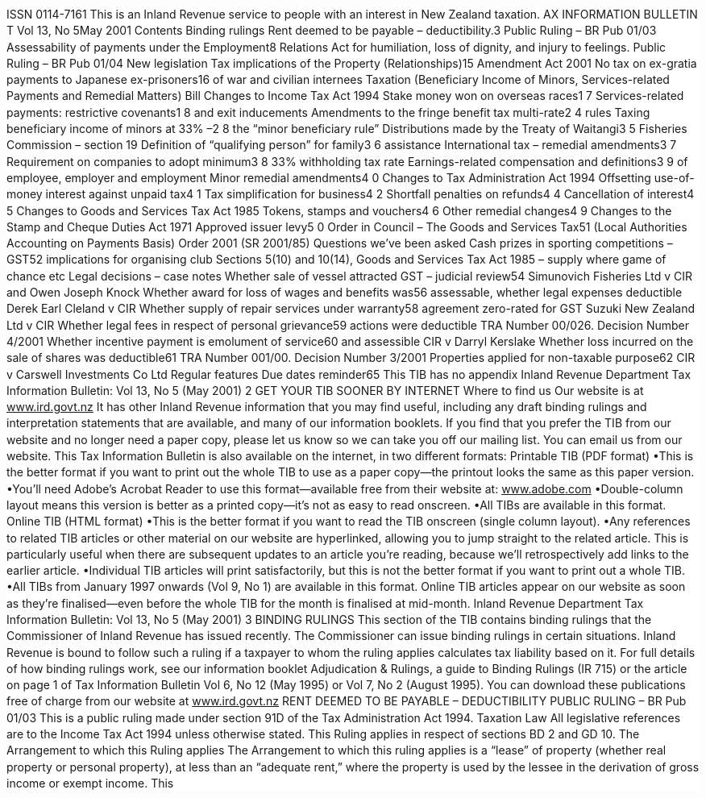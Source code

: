ISSN 0114-7161 This is an Inland Revenue service to people with an interest in New Zealand taxation. AX INFORMATION BULLETIN T Vol 13, No 5May 2001 Contents Binding rulings Rent deemed to be payable – deductibility.3 Public Ruling – BR Pub 01/03 Assessability of payments under the Employment8 Relations Act for humiliation, loss of dignity, and injury to feelings. Public Ruling – BR Pub 01/04 New legislation Tax implications of the Property (Relationships)15 Amendment Act 2001 No tax on ex-gratia payments to Japanese ex-prisoners16 of war and civilian internees Taxation (Beneficiary Income of Minors, Services-related Payments and Remedial Matters) Bill Changes to Income Tax Act 1994 Stake money won on overseas races1 7 Services-related payments: restrictive covenants1 8 and exit inducements Amendments to the fringe benefit tax multi-rate2 4 rules Taxing beneficiary income of minors at 33% –2 8 the “minor beneficiary rule” Distributions made by the Treaty of Waitangi3 5 Fisheries Commission – section 19 Definition of “qualifying person” for family3 6 assistance International tax – remedial amendments3 7 Requirement on companies to adopt minimum3 8 33% withholding tax rate Earnings-related compensation and definitions3 9 of employee, employer and employment Minor remedial amendments4 0 Changes to Tax Administration Act 1994 Offsetting use-of-money interest against unpaid tax4 1 Tax simplification for business4 2 Shortfall penalties on refunds4 4 Cancellation of interest4 5 Changes to Goods and Services Tax Act 1985 Tokens, stamps and vouchers4 6 Other remedial changes4 9 Changes to the Stamp and Cheque Duties Act 1971 Approved issuer levy5 0 Order in Council – The Goods and Services Tax51 (Local Authorities Accounting on Payments Basis) Order 2001 (SR 2001/85) Questions we’ve been asked Cash prizes in sporting competitions – GST52 implications for organising club Sections 5(10) and 10(14), Goods and Services Tax Act 1985 – supply where game of chance etc Legal decisions – case notes Whether sale of vessel attracted GST – judicial review54 Simunovich Fisheries Ltd v CIR and Owen Joseph Knock Whether award for loss of wages and benefits was56 assessable, whether legal expenses deductible Derek Earl Cleland v CIR Whether supply of repair services under warranty58 agreement zero-rated for GST Suzuki New Zealand Ltd v CIR Whether legal fees in respect of personal grievance59 actions were deductible TRA Number 00/026. Decision Number 4/2001 Whether incentive payment is emolument of service60 and assessible CIR v Darryl Kerslake Whether loss incurred on the sale of shares was deductible61 TRA Number 001/00. Decision Number 3/2001 Properties applied for non-taxable purpose62 CIR v Carswell Investments Co Ltd Regular features Due dates reminder65 This TIB has no appendix Inland Revenue Department Tax Information Bulletin: Vol 13, No 5 (May 2001) 2 GET YOUR TIB SOONER BY INTERNET Where to find us Our website is at www.ird.govt.nz It has other Inland Revenue information that you may find useful, including any draft binding rulings and interpretation statements that are available, and many of our information booklets. If you find that you prefer the TIB from our website and no longer need a paper copy, please let us know so we can take you off our mailing list. You can email us from our website. This Tax Information Bulletin is also available on the internet, in two different formats: Printable TIB (PDF format) •This is the better format if you want to print out the whole TIB to use as a paper copy—the printout looks the same as this paper version. •You’ll need Adobe’s Acrobat Reader to use this format—available free from their website at: www.adobe.com •Double-column layout means this version is better as a printed copy—it’s not as easy to read onscreen. •All TIBs are available in this format. Online TIB (HTML format) •This is the better format if you want to read the TIB onscreen (single column layout). •Any references to related TIB articles or other material on our website are hyperlinked, allowing you to jump straight to the related article. This is particularly useful when there are subsequent updates to an article you’re reading, because we’ll retrospectively add links to the earlier article. •Individual TIB articles will print satisfactorily, but this is not the better format if you want to print out a whole TIB. •All TIBs from January 1997 onwards (Vol 9, No 1) are available in this format. Online TIB articles appear on our website as soon as they’re finalised—even before the whole TIB for the month is finalised at mid-month. Inland Revenue Department Tax Information Bulletin: Vol 13, No 5 (May 2001) 3 BINDING RULINGS This section of the TIB contains binding rulings that the Commissioner of Inland Revenue has issued recently. The Commissioner can issue binding rulings in certain situations. Inland Revenue is bound to follow such a ruling if a taxpayer to whom the ruling applies calculates tax liability based on it. For full details of how binding rulings work, see our information booklet Adjudication & Rulings, a guide to Binding Rulings (IR 715) or the article on page 1 of Tax Information Bulletin Vol 6, No 12 (May 1995) or Vol 7, No 2 (August 1995). You can download these publications free of charge from our website at www.ird.govt.nz RENT DEEMED TO BE PAYABLE – DEDUCTIBILITY PUBLIC RULING – BR Pub 01/03 This is a public ruling made under section 91D of the Tax Administration Act 1994. Taxation Law All legislative references are to the Income Tax Act 1994 unless otherwise stated. This Ruling applies in respect of sections BD 2 and GD 10. The Arrangement to which this Ruling applies The Arrangement to which this ruling applies is a “lease” of property (whether real property or personal property), at less than an “adequate rent,” where the property is used by the lessee in the derivation of gross income or exempt income. This